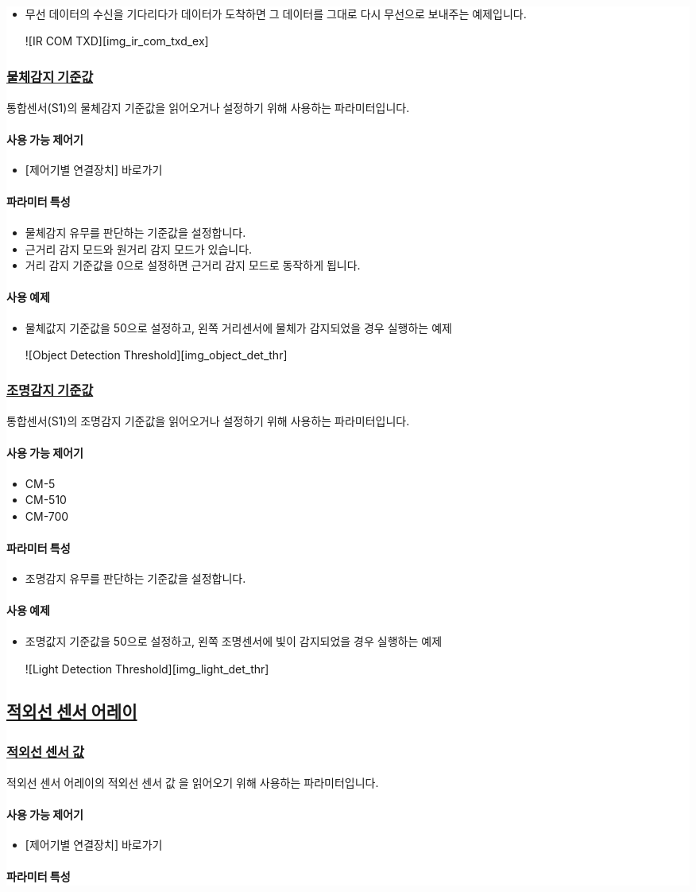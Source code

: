 - 무선 데이터의 수신을 기다리다가 데이터가 도착하면 그 데이터를 그대로 다시 무선으로 보내주는 예제입니다.

  ![IR COM TXD][img_ir_com_txd_ex]

### [물체감지 기준값](#물체감지-기준값)
통합센서(S1)의 물체감지 기준값을 읽어오거나 설정하기 위해 사용하는 파라미터입니다.
 
#### 사용 가능 제어기

- [제어기별 연결장치] 바로가기
 
#### 파라미터 특성

- 물체감지 유무를 판단하는 기준값을 설정합니다.
- 근거리 감지 모드와 원거리 감지 모드가 있습니다.
- 거리 감지 기준값을 0으로 설정하면 근거리 감지 모드로 동작하게 됩니다.
 
#### 사용 예제

- 물체값지 기준값을 50으로 설정하고, 왼쪽 거리센서에 물체가 감지되었을 경우 실행하는 예제

  ![Object Detection Threshold][img_object_det_thr]

### [조명감지 기준값](#조명감지-기준값)
통합센서(S1)의 조명감지 기준값을 읽어오거나 설정하기 위해 사용하는 파라미터입니다.
 
#### 사용 가능 제어기

- CM-5
- CM-510
- CM-700
 
#### 파라미터 특성

- 조명감지 유무를 판단하는 기준값을 설정합니다.
 
#### 사용 예제

- 조명값지 기준값을 50으로 설정하고, 왼쪽 조명센서에 빛이 감지되었을 경우 실행하는 예제

  ![Light Detection Threshold][img_light_det_thr]

## [적외선 센서 어레이](#적외선-센서-어레이)

### [적외선 센서 값](#적외선-센서-값)
적외선 센서 어레이의 적외선 센서 값 을 읽어오기 위해 사용하는 파라미터입니다.
 
#### 사용 가능 제어기

- [제어기별 연결장치] 바로가기
 
#### 파라미터 특성
